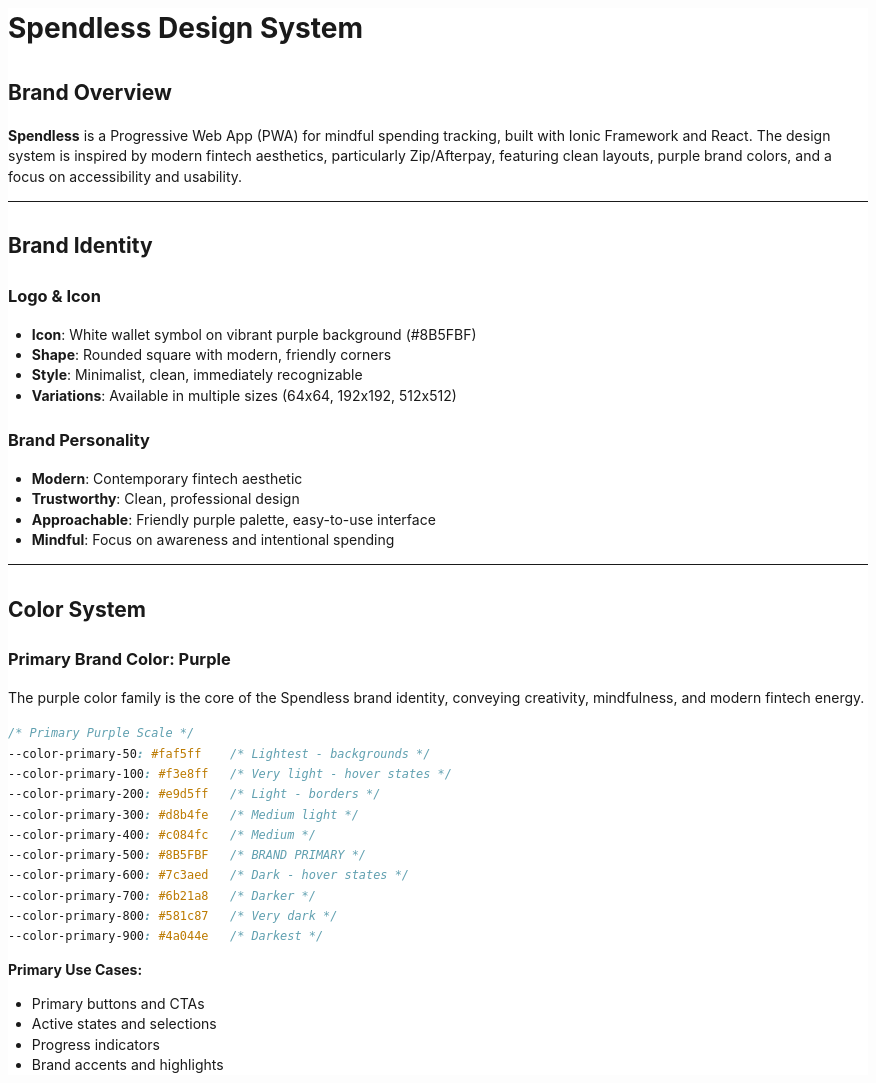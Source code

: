 # Spendless Design System

## Brand Overview

**Spendless** is a Progressive Web App (PWA) for mindful spending tracking, built with Ionic Framework and React. The design system is inspired by modern fintech aesthetics, particularly Zip/Afterpay, featuring clean layouts, purple brand colors, and a focus on accessibility and usability.

---

## Brand Identity

### Logo & Icon

- **Icon**: White wallet symbol on vibrant purple background (#8B5FBF)
- **Shape**: Rounded square with modern, friendly corners
- **Style**: Minimalist, clean, immediately recognizable
- **Variations**: Available in multiple sizes (64x64, 192x192, 512x512)

### Brand Personality

- **Modern**: Contemporary fintech aesthetic
- **Trustworthy**: Clean, professional design
- **Approachable**: Friendly purple palette, easy-to-use interface
- **Mindful**: Focus on awareness and intentional spending

---

## Color System

### Primary Brand Color: Purple

The purple color family is the core of the Spendless brand identity, conveying creativity, mindfulness, and modern fintech energy.

```css
/* Primary Purple Scale */
--color-primary-50: #faf5ff    /* Lightest - backgrounds */
--color-primary-100: #f3e8ff   /* Very light - hover states */
--color-primary-200: #e9d5ff   /* Light - borders */
--color-primary-300: #d8b4fe   /* Medium light */
--color-primary-400: #c084fc   /* Medium */
--color-primary-500: #8B5FBF   /* BRAND PRIMARY */
--color-primary-600: #7c3aed   /* Dark - hover states */
--color-primary-700: #6b21a8   /* Darker */
--color-primary-800: #581c87   /* Very dark */
--color-primary-900: #4a044e   /* Darkest */
```

**Primary Use Cases:**
- Primary buttons and CTAs
- Active states and selections
- Progress indicators
- Brand accents and highlights
